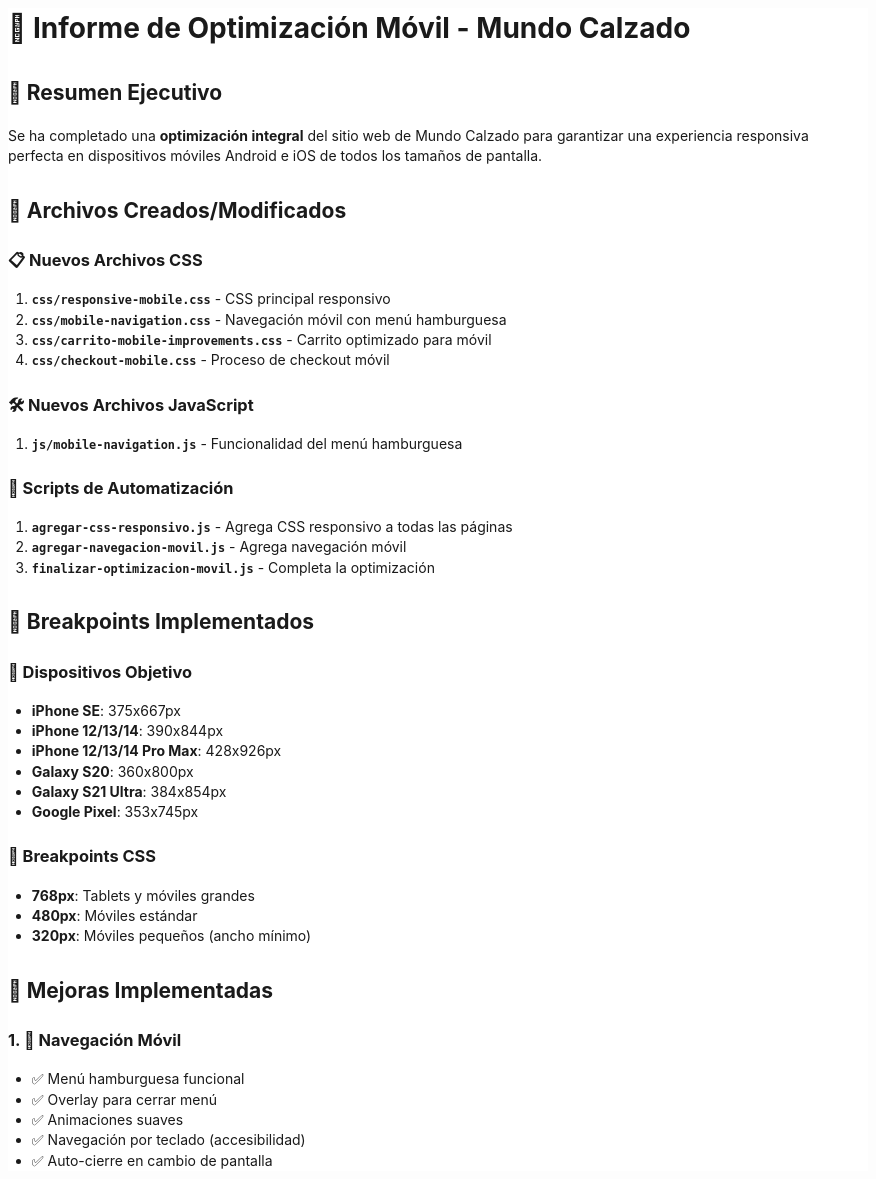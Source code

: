 # 📱 Informe de Optimización Móvil - Mundo Calzado

## 🎯 Resumen Ejecutivo

Se ha completado una **optimización integral** del sitio web de Mundo Calzado para garantizar una experiencia responsiva perfecta en dispositivos móviles Android e iOS de todos los tamaños de pantalla.

## 🔧 Archivos Creados/Modificados

### 📋 Nuevos Archivos CSS
1. **`css/responsive-mobile.css`** - CSS principal responsivo
2. **`css/mobile-navigation.css`** - Navegación móvil con menú hamburguesa
3. **`css/carrito-mobile-improvements.css`** - Carrito optimizado para móvil
4. **`css/checkout-mobile.css`** - Proceso de checkout móvil

### 🛠️ Nuevos Archivos JavaScript
1. **`js/mobile-navigation.js`** - Funcionalidad del menú hamburguesa

### 🤖 Scripts de Automatización
1. **`agregar-css-responsivo.js`** - Agrega CSS responsivo a todas las páginas
2. **`agregar-navegacion-movil.js`** - Agrega navegación móvil
3. **`finalizar-optimizacion-movil.js`** - Completa la optimización

## 📱 Breakpoints Implementados

### 🎯 Dispositivos Objetivo
- **iPhone SE**: 375x667px
- **iPhone 12/13/14**: 390x844px  
- **iPhone 12/13/14 Pro Max**: 428x926px
- **Galaxy S20**: 360x800px
- **Galaxy S21 Ultra**: 384x854px
- **Google Pixel**: 353x745px

### 📐 Breakpoints CSS
- **768px**: Tablets y móviles grandes
- **480px**: Móviles estándar
- **320px**: Móviles pequeños (ancho mínimo)

## 🚀 Mejoras Implementadas

### 1. 🧭 Navegación Móvil
- ✅ Menú hamburguesa funcional
- ✅ Overlay para cerrar menú
- ✅ Animaciones suaves
- ✅ Navegación por teclado (accesibilidad)
- ✅ Auto-cierre en cambio de pantalla
